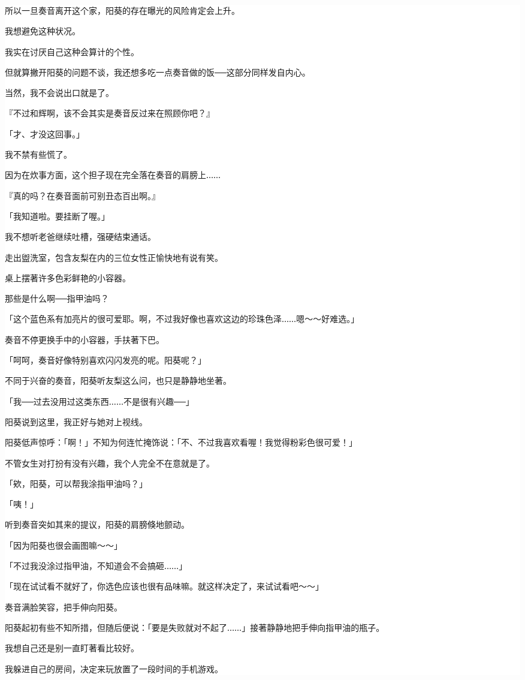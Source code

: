 所以一旦奏音离开这个家，阳葵的存在曝光的风险肯定会上升。

我想避免这种状况。

我实在讨厌自己这种会算计的个性。

但就算撇开阳葵的问题不谈，我还想多吃一点奏音做的饭──这部分同样发自内心。

当然，我不会说出口就是了。

『不过和辉啊，该不会其实是奏音反过来在照顾你吧？』

「才、才没这回事。」

我不禁有些慌了。

因为在炊事方面，这个担子现在完全落在奏音的肩膀上……

『真的吗？在奏音面前可别丑态百出啊。』

「我知道啦。要挂断了喔。」

我不想听老爸继续吐槽，强硬结束通话。

走出盥洗室，包含友梨在内的三位女性正愉快地有说有笑。

桌上摆著许多色彩鲜艳的小容器。

那些是什么啊──指甲油吗？

「这个蓝色系有加亮片的很可爱耶。啊，不过我好像也喜欢这边的珍珠色泽……嗯～～好难选。」

奏音不停更换手中的小容器，手扶著下巴。

「呵呵，奏音好像特别喜欢闪闪发亮的呢。阳葵呢？」

不同于兴奋的奏音，阳葵听友梨这么问，也只是静静地坐著。

「我──过去没用过这类东西……不是很有兴趣──」

阳葵说到这里，我正好与她对上视线。

阳葵低声惊呼：「啊！」不知为何连忙掩饰说：「不、不过我喜欢看喔！我觉得粉彩色很可爱！」

不管女生对打扮有没有兴趣，我个人完全不在意就是了。

「欸，阳葵，可以帮我涂指甲油吗？」

「咦！」

听到奏音突如其来的提议，阳葵的肩膀倏地颤动。

「因为阳葵也很会画图嘛～～」

「不过我没涂过指甲油，不知道会不会搞砸……」

「现在试试看不就好了，你选色应该也很有品味嘛。就这样决定了，来试试看吧～～」

奏音满脸笑容，把手伸向阳葵。

阳葵起初有些不知所措，但随后便说：「要是失败就对不起了……」接著静静地把手伸向指甲油的瓶子。

我想自己还是别一直盯著看比较好。

我躲进自己的房间，决定来玩放置了一段时间的手机游戏。
